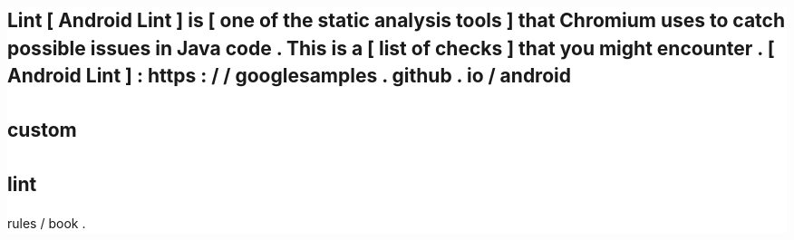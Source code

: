 #
Lint
[
Android
Lint
]
is
[
one
of
the
static
analysis
tools
]
that
Chromium
uses
to
catch
possible
issues
in
Java
code
.
This
is
a
[
list
of
checks
]
that
you
might
encounter
.
[
Android
Lint
]
:
https
:
/
/
googlesamples
.
github
.
io
/
android
-
custom
-
lint
-
rules
/
book
.
